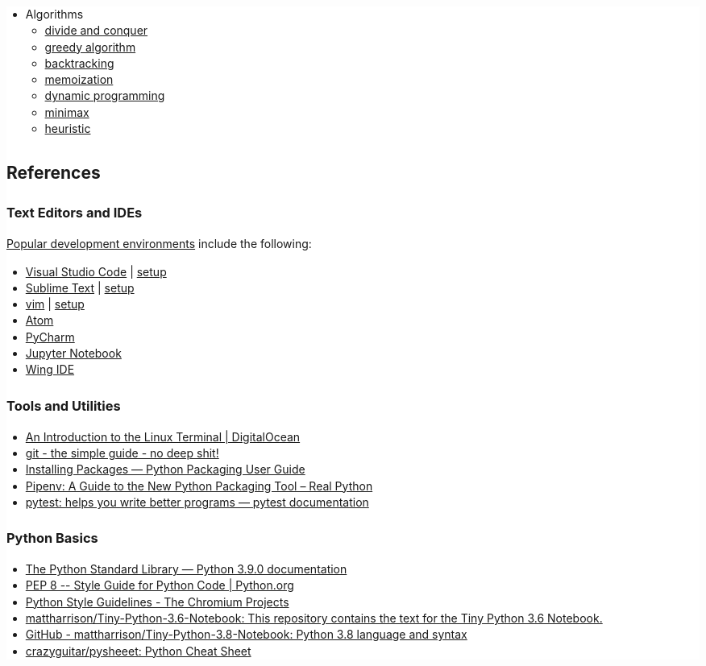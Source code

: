 * Algorithms
  * [divide and conquer](https://xlinux.nist.gov/dads/HTML/divideAndConquer.html)
  * [greedy algorithm](https://xlinux.nist.gov/dads/HTML/greedyalgo.html)
  * [backtracking](https://xlinux.nist.gov/dads/HTML/backtrack.html)
  * [memoization](https://xlinux.nist.gov/dads/HTML/memoize.html)
  * [dynamic programming](https://xlinux.nist.gov/dads/HTML/dynamicprog.html)
  * [minimax](https://xlinux.nist.gov/dads/HTML/minimax.html)
  * [heuristic](https://xlinux.nist.gov/dads/HTML/heuristic.html)

## References

### Text Editors and IDEs

[Popular development environments](https://insights.stackoverflow.com/survey/2018) include the following:

* [Visual Studio Code](https://code.visualstudio.com/) | [setup](https://code.visualstudio.com/docs/languages/python)
* [Sublime Text](https://www.sublimetext.com/) | [setup](https://realpython.com/setting-up-sublime-text-3-for-full-stack-python-development/)
* [vim](http://www.vim.org/) | [setup](https://realpython.com/vim-and-python-a-match-made-in-heaven/)
* [Atom](https://atom.io/)
* [PyCharm](https://www.jetbrains.com/pycharm/)
* [Jupyter Notebook](http://jupyter-notebook.readthedocs.io/en/latest/notebook.html)
* [Wing IDE](https://wingware.com/)

### Tools and Utilities

* [An Introduction to the Linux Terminal | DigitalOcean](https://www.digitalocean.com/community/tutorials/an-introduction-to-the-linux-terminal)
* [git - the simple guide - no deep shit!](http://rogerdudler.github.io/git-guide/)
* [Installing Packages — Python Packaging User Guide](https://packaging.python.org/tutorials/installing-packages/)
* [Pipenv: A Guide to the New Python Packaging Tool – Real Python](https://realpython.com/pipenv-guide/)
* [pytest: helps you write better programs — pytest documentation](https://docs.pytest.org/en/latest/)

### Python Basics

* [The Python Standard Library — Python 3.9.0 documentation](https://docs.python.org/3/library/index.html)
* [PEP 8 -- Style Guide for Python Code | Python.org](https://www.python.org/dev/peps/pep-0008/)
* [Python Style Guidelines - The Chromium Projects](https://www.chromium.org/chromium-os/python-style-guidelines)
* [mattharrison/Tiny-Python-3.6-Notebook: This repository contains the text for the Tiny Python 3.6 Notebook.](https://github.com/mattharrison/Tiny-Python-3.6-Notebook)
* [GitHub - mattharrison/Tiny-Python-3.8-Notebook: Python 3.8 language and syntax](https://github.com/mattharrison/Tiny-Python-3.8-Notebook)
* [crazyguitar/pysheeet: Python Cheat Sheet](https://github.com/crazyguitar/pysheeet)

